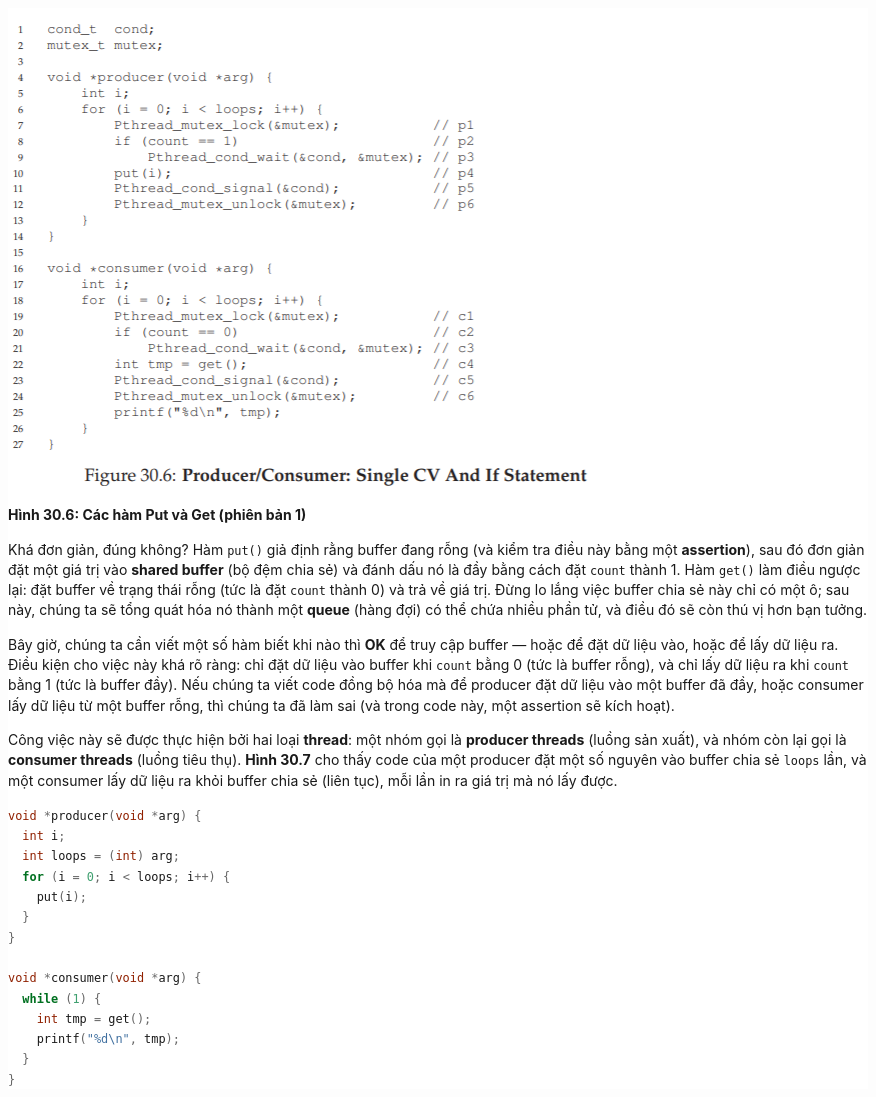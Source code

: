 [^2]: Đây là lúc chúng ta dùng một chút tiếng Anh cổ điển, ở thể giả định (subjunctive form).

![](img/fig30_6.PNG)

**Hình 30.6: Các hàm Put và Get (phiên bản 1)**

Khá đơn giản, đúng không? Hàm `put()` giả định rằng buffer đang rỗng (và kiểm tra điều này bằng một **assertion**), sau đó đơn giản đặt một giá trị vào **shared buffer** (bộ đệm chia sẻ) và đánh dấu nó là đầy bằng cách đặt `count` thành 1. Hàm `get()` làm điều ngược lại: đặt buffer về trạng thái rỗng (tức là đặt `count` thành 0) và trả về giá trị. Đừng lo lắng việc buffer chia sẻ này chỉ có một ô; sau này, chúng ta sẽ tổng quát hóa nó thành một **queue** (hàng đợi) có thể chứa nhiều phần tử, và điều đó sẽ còn thú vị hơn bạn tưởng.

Bây giờ, chúng ta cần viết một số hàm biết khi nào thì **OK** để truy cập buffer — hoặc để đặt dữ liệu vào, hoặc để lấy dữ liệu ra. Điều kiện cho việc này khá rõ ràng: chỉ đặt dữ liệu vào buffer khi `count` bằng 0 (tức là buffer rỗng), và chỉ lấy dữ liệu ra khi `count` bằng 1 (tức là buffer đầy). Nếu chúng ta viết code đồng bộ hóa mà để producer đặt dữ liệu vào một buffer đã đầy, hoặc consumer lấy dữ liệu từ một buffer rỗng, thì chúng ta đã làm sai (và trong code này, một assertion sẽ kích hoạt).

Công việc này sẽ được thực hiện bởi hai loại **thread**: một nhóm gọi là **producer threads** (luồng sản xuất), và nhóm còn lại gọi là **consumer threads** (luồng tiêu thụ). **Hình 30.7** cho thấy code của một producer đặt một số nguyên vào buffer chia sẻ `loops` lần, và một consumer lấy dữ liệu ra khỏi buffer chia sẻ (liên tục), mỗi lần in ra giá trị mà nó lấy được.

```c
void *producer(void *arg) {
  int i;
  int loops = (int) arg;
  for (i = 0; i < loops; i++) {
    put(i);
  }
}

void *consumer(void *arg) {
  while (1) {
    int tmp = get();
    printf("%d\n", tmp);
  }
}
```


[^1]: Lưu ý rằng ví dụ này không phải là code “thực”, vì call `pthread_cond_wait()` luôn yêu cầu một mutex cũng như một condition variable; ở đây, chúng ta chỉ giả định giao diện không yêu cầu mutex để minh họa ví dụ phản ví dụ.